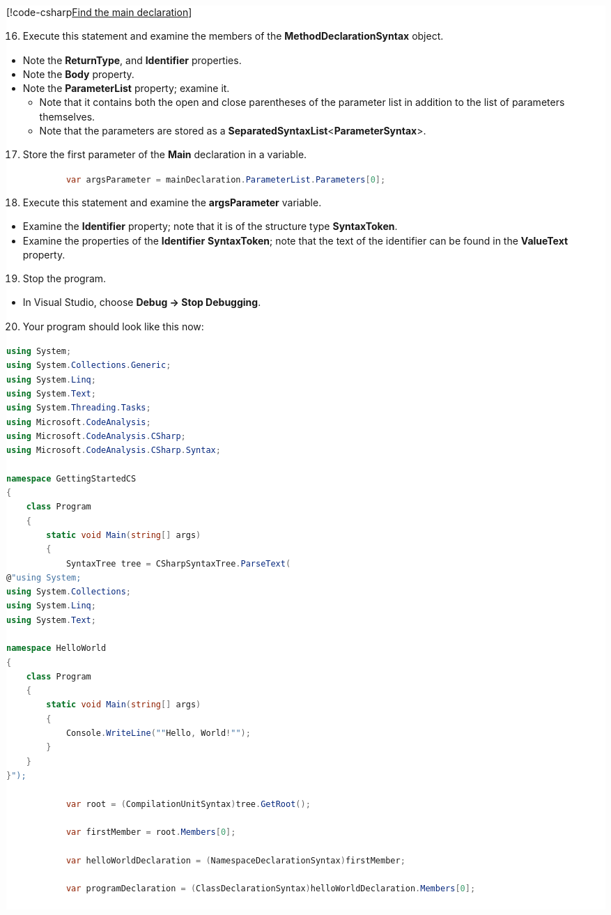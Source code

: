 [!code-csharp[Find the main declaration](../../../../samples/csharp/roslyn-sdk/SyntaxQuickStart/SyntaxQuickStart/Proram.cs#6 "Find the main declaration")]


16) Execute this statement and examine the members of the **MethodDeclarationSyntax** object.
  * Note the **ReturnType**, and **Identifier** properties.
  * Note the **Body** property.
  * Note the **ParameterList** property; examine it.
    * Note that it contains both the open and close parentheses of the parameter list in addition to the list of parameters themselves.
    * Note that the parameters are stored as a **SeparatedSyntaxList**<**ParameterSyntax**>.

17) Store the first parameter of the **Main** declaration in a variable. 
```C#
            var argsParameter = mainDeclaration.ParameterList.Parameters[0];
```

18) Execute this statement and examine the **argsParameter** variable.
  * Examine the **Identifier** property; note that it is of the structure type **SyntaxToken**.
  * Examine the properties of the **Identifier** **SyntaxToken**; note that the text of the identifier can be found in the **ValueText** property.

19) Stop the program.
  * In Visual Studio, choose **Debug -> Stop Debugging**.

20) Your program should look like this now:
```C#
using System;
using System.Collections.Generic;
using System.Linq;
using System.Text;
using System.Threading.Tasks;
using Microsoft.CodeAnalysis;
using Microsoft.CodeAnalysis.CSharp;
using Microsoft.CodeAnalysis.CSharp.Syntax;
 
namespace GettingStartedCS
{
    class Program
    {
        static void Main(string[] args)
        {
            SyntaxTree tree = CSharpSyntaxTree.ParseText(
@"using System;
using System.Collections;
using System.Linq;
using System.Text;
 
namespace HelloWorld
{
    class Program
    {
        static void Main(string[] args)
        {
            Console.WriteLine(""Hello, World!"");
        }
    }
}");
 
            var root = (CompilationUnitSyntax)tree.GetRoot();
 
            var firstMember = root.Members[0];
 
            var helloWorldDeclaration = (NamespaceDeclarationSyntax)firstMember;
 
            var programDeclaration = (ClassDeclarationSyntax)helloWorldDeclaration.Members[0];
 
```